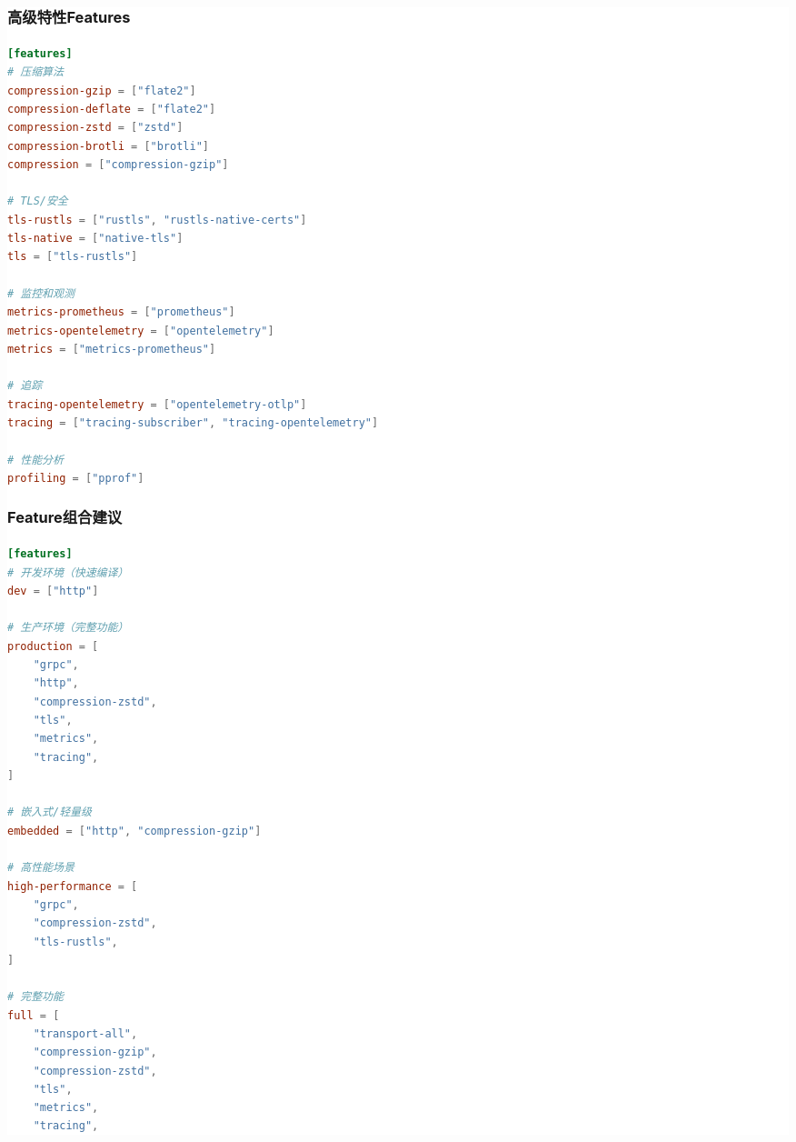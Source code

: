 ### 高级特性Features

```toml
[features]
# 压缩算法
compression-gzip = ["flate2"]
compression-deflate = ["flate2"]
compression-zstd = ["zstd"]
compression-brotli = ["brotli"]
compression = ["compression-gzip"]

# TLS/安全
tls-rustls = ["rustls", "rustls-native-certs"]
tls-native = ["native-tls"]
tls = ["tls-rustls"]

# 监控和观测
metrics-prometheus = ["prometheus"]
metrics-opentelemetry = ["opentelemetry"]
metrics = ["metrics-prometheus"]

# 追踪
tracing-opentelemetry = ["opentelemetry-otlp"]
tracing = ["tracing-subscriber", "tracing-opentelemetry"]

# 性能分析
profiling = ["pprof"]
```

### Feature组合建议

```toml
[features]
# 开发环境（快速编译）
dev = ["http"]

# 生产环境（完整功能）
production = [
    "grpc",
    "http",
    "compression-zstd",
    "tls",
    "metrics",
    "tracing",
]

# 嵌入式/轻量级
embedded = ["http", "compression-gzip"]

# 高性能场景
high-performance = [
    "grpc",
    "compression-zstd",
    "tls-rustls",
]

# 完整功能
full = [
    "transport-all",
    "compression-gzip",
    "compression-zstd",
    "tls",
    "metrics",
    "tracing",
```